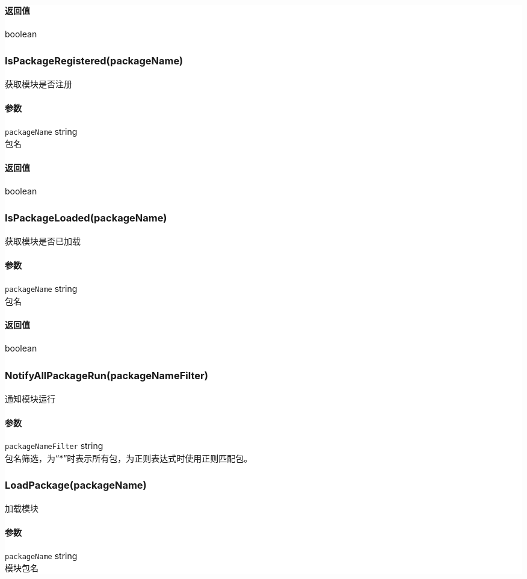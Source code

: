 

#### 返回值

boolean <br/>


### IsPackageRegistered(packageName)

获取模块是否注册


#### 参数


`packageName` string <br/>包名



#### 返回值

boolean <br/>


### IsPackageLoaded(packageName)

获取模块是否已加载


#### 参数


`packageName` string <br/>包名



#### 返回值

boolean <br/>


### NotifyAllPackageRun(packageNameFilter)

通知模块运行


#### 参数


`packageNameFilter` string <br/>包名筛选，为“*”时表示所有包，为正则表达式时使用正则匹配包。




### LoadPackage(packageName)

加载模块


#### 参数


`packageName` string <br/>模块包名
